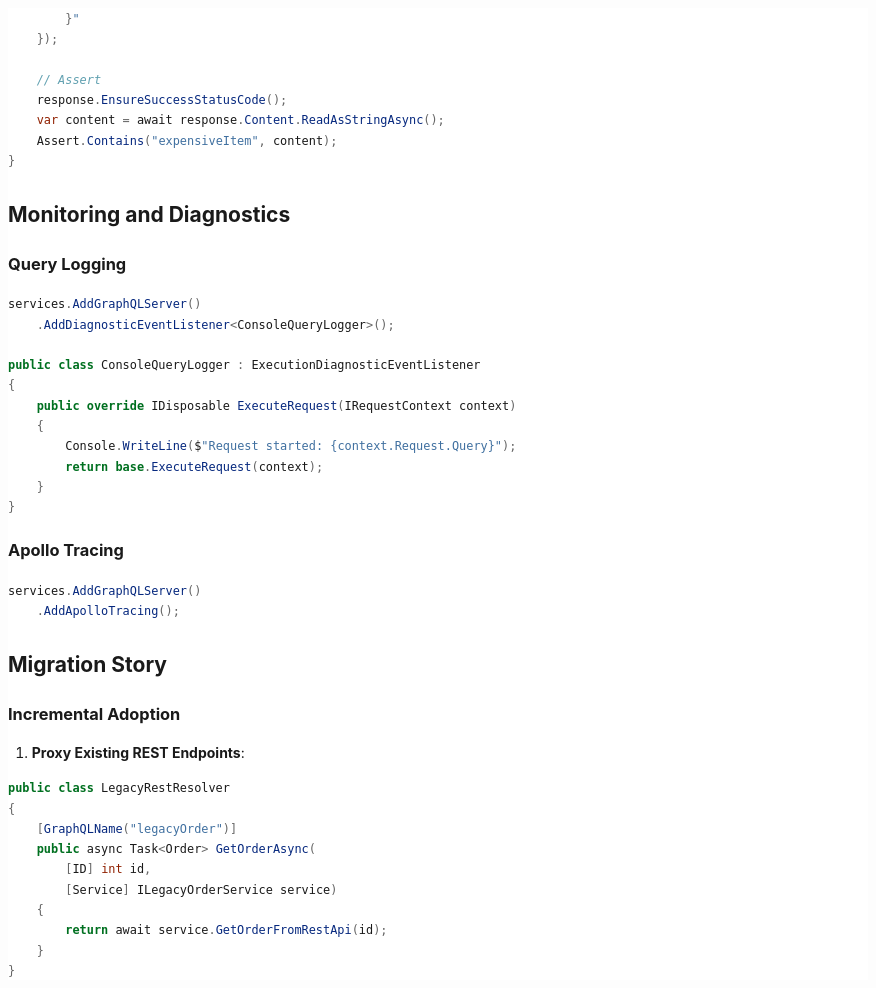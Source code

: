 ```csharp
        }"
    });
    
    // Assert
    response.EnsureSuccessStatusCode();
    var content = await response.Content.ReadAsStringAsync();
    Assert.Contains("expensiveItem", content);
}
```

## Monitoring and Diagnostics

### Query Logging
```csharp
services.AddGraphQLServer()
    .AddDiagnosticEventListener<ConsoleQueryLogger>();

public class ConsoleQueryLogger : ExecutionDiagnosticEventListener
{
    public override IDisposable ExecuteRequest(IRequestContext context)
    {
        Console.WriteLine($"Request started: {context.Request.Query}");
        return base.ExecuteRequest(context);
    }
}
```

### Apollo Tracing
```csharp
services.AddGraphQLServer()
    .AddApolloTracing();
```

## Migration Story

### Incremental Adoption
1. **Proxy Existing REST Endpoints**:
```csharp
public class LegacyRestResolver
{
    [GraphQLName("legacyOrder")]
    public async Task<Order> GetOrderAsync(
        [ID] int id,
        [Service] ILegacyOrderService service)
    {
        return await service.GetOrderFromRestApi(id);
    }
}
```
